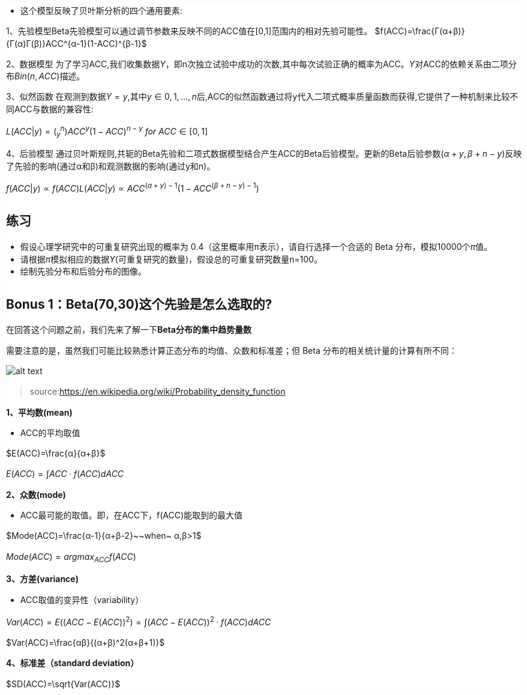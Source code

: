 </center>

- 这个模型反映了贝叶斯分析的四个通用要素:

1、先验模型Beta先验模型可以通过调节参数来反映不同的ACC值在[0,1]范围内的相对先验可能性。
$f(ACC)=\frac{Γ(α+β)}{Γ(α)Γ(β)}ACC^{α-1}(1-ACC)^{β-1}$

2、数据模型 为了学习ACC,我们收集数据$Y$，即n次独立试验中成功的次数,其中每次试验正确的概率为ACC。$Y$对ACC的依赖关系由二项分布$Bin(n,ACC)$描述。

3、似然函数 在观测到数据$Y=y$,其中$y∈ 0,1,...,n$后,ACC的似然函数通过将y代入二项式概率质量函数而获得,它提供了一种机制来比较不同ACC与数据的兼容性:

$L(ACC|y)=(^n_y)ACC^y(1-ACC)^{n-y}~for~ACC\in [0,1]$

4、后验模型 通过贝叶斯规则,共轭的Beta先验和二项式数据模型结合产生ACC的Beta后验模型。更新的Beta后验参数$(α+y,β+n-y)$反映了先验的影响(通过α和β)和观测数据的影响(通过y和n)。

$f(ACC|y)\propto f(ACC)L(ACC|y)\propto ACC^{(a+y)-1}(1-ACC^{(β+n-y)-1})$

## 练习

- 假设心理学研究中的可重复研究出现的概率为 0.4（这里概率用π表示），请自行选择一个合适的 Beta 分布，模拟10000个$π$值。
- 请根据$π$模拟相应的数据$Y$(可重复研究的数量)，假设总的可重复研究数量n=100。
- 绘制先验分布和后验分布的图像。

## Bonus 1：Beta(70,30)这个先验是怎么选取的?

在回答这个问题之前，我们先来了解一下**Beta分布的集中趋势量数**

需要注意的是，虽然我们可能比较熟悉计算正态分布的均值、众数和标准差；但 Beta 分布的相关统计量的计算有所不同：

![alt text](image-16.png)

> source:https://en.wikipedia.org/wiki/Probability_density_function

**1、平均数(mean)**

- ACC的平均取值

$E(ACC)=\frac{α}{α+β}$

$E(ACC)=\int ACC·f(ACC)dACC$

**2、众数(mode)**

- ACC最可能的取值。即，在ACC下，f(ACC)能取到的最大值

$Mode(ACC)=\frac{α-1}{α+β-2}~~when~ α,β>1$

$Mode(ACC)=argmax_{ACC}f(ACC)$

**3、方差(variance)**
- ACC取值的变异性（variability）

$Var(ACC)=E((ACC-E(ACC))^2)=\int (ACC-E(ACC))^2·f(ACC)dACC$

$Var(ACC)=\frac{αβ}{(α+β)^2(α+β+1)}$

**4、标准差（standard deviation）**

$SD(ACC)=\sqrt{Var(ACC)}$
